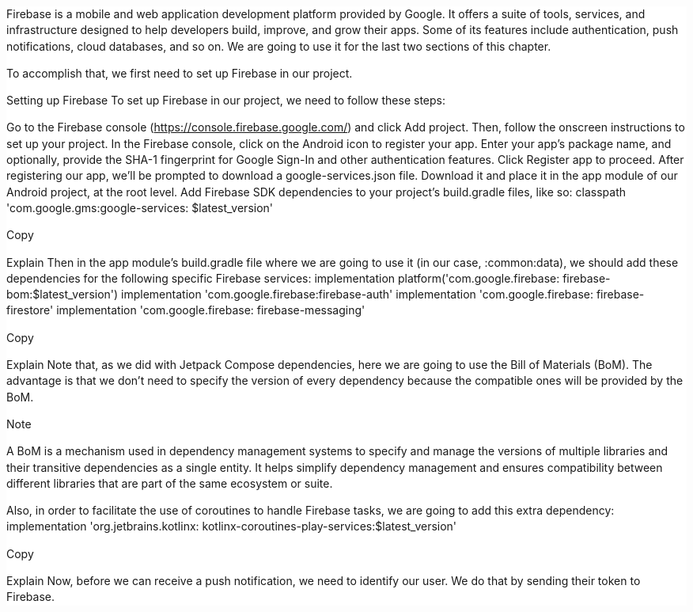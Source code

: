 Firebase is a mobile and web application development platform provided by Google. It offers a suite of tools, services, and infrastructure designed to help developers build, improve, and grow their apps. Some of its features include authentication, push notifications, cloud databases, and so on. We are going to use it for the last two sections of this chapter.

To accomplish that, we first need to set up Firebase in our project.

Setting up Firebase
To set up Firebase in our project, we need to follow these steps:

Go to the Firebase console (https://console.firebase.google.com/) and click Add project. Then, follow the onscreen instructions to set up your project.
In the Firebase console, click on the Android icon to register your app. Enter your app’s package name, and optionally, provide the SHA-1 fingerprint for Google Sign-In and other authentication features. Click Register app to proceed.
After registering our app, we’ll be prompted to download a google-services.json file. Download it and place it in the app module of our Android project, at the root level.
Add Firebase SDK dependencies to your project’s build.gradle files, like so:
classpath 'com.google.gms:google-services:
$latest_version'

Copy

Explain
Then in the app module’s build.gradle file where we are going to use it (in our case, :common:data), we should add these dependencies for the following specific Firebase services:
implementation platform('com.google.firebase:
    firebase-bom:$latest_version')
implementation 'com.google.firebase:firebase-auth'
implementation 'com.google.firebase:
    firebase-firestore'
implementation 'com.google.firebase:
    firebase-messaging'

Copy

Explain
Note that, as we did with Jetpack Compose dependencies, here we are going to use the Bill of Materials (BoM). The advantage is that we don’t need to specify the version of every dependency because the compatible ones will be provided by the BoM.

Note

A BoM is a mechanism used in dependency management systems to specify and manage the versions of multiple libraries and their transitive dependencies as a single entity. It helps simplify dependency management and ensures compatibility between different libraries that are part of the same ecosystem or suite.

Also, in order to facilitate the use of coroutines to handle Firebase tasks, we are going to add this extra dependency:
implementation 'org.jetbrains.kotlinx:
kotlinx-coroutines-play-services:$latest_version'

Copy

Explain
Now, before we can receive a push notification, we need to identify our user. We do that by sending their token to Firebase.
